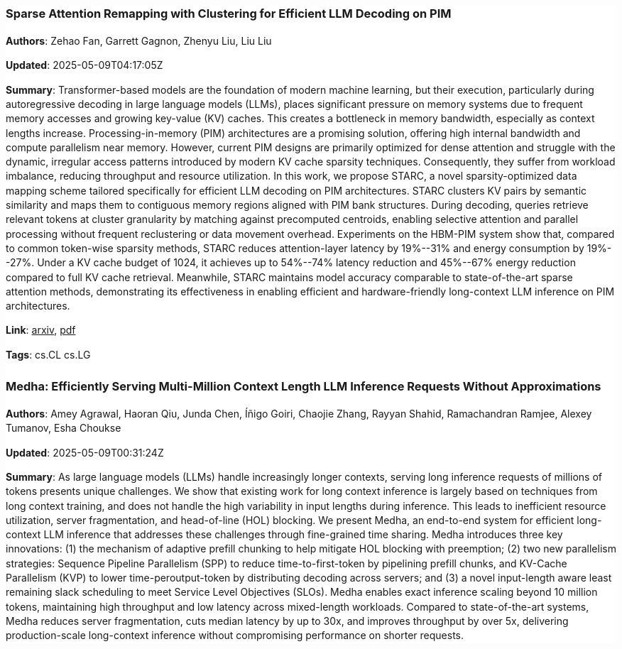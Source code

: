 
### Sparse Attention Remapping with Clustering for Efficient LLM Decoding on   PIM
**Authors**: Zehao Fan, Garrett Gagnon, Zhenyu Liu, Liu Liu

**Updated**: 2025-05-09T04:17:05Z

**Summary**: Transformer-based models are the foundation of modern machine learning, but their execution, particularly during autoregressive decoding in large language models (LLMs), places significant pressure on memory systems due to frequent memory accesses and growing key-value (KV) caches. This creates a bottleneck in memory bandwidth, especially as context lengths increase. Processing-in-memory (PIM) architectures are a promising solution, offering high internal bandwidth and compute parallelism near memory. However, current PIM designs are primarily optimized for dense attention and struggle with the dynamic, irregular access patterns introduced by modern KV cache sparsity techniques. Consequently, they suffer from workload imbalance, reducing throughput and resource utilization. In this work, we propose STARC, a novel sparsity-optimized data mapping scheme tailored specifically for efficient LLM decoding on PIM architectures. STARC clusters KV pairs by semantic similarity and maps them to contiguous memory regions aligned with PIM bank structures. During decoding, queries retrieve relevant tokens at cluster granularity by matching against precomputed centroids, enabling selective attention and parallel processing without frequent reclustering or data movement overhead. Experiments on the HBM-PIM system show that, compared to common token-wise sparsity methods, STARC reduces attention-layer latency by 19%--31% and energy consumption by 19%--27%. Under a KV cache budget of 1024, it achieves up to 54%--74% latency reduction and 45%--67% energy reduction compared to full KV cache retrieval. Meanwhile, STARC maintains model accuracy comparable to state-of-the-art sparse attention methods, demonstrating its effectiveness in enabling efficient and hardware-friendly long-context LLM inference on PIM architectures.

**Link**: [arxiv](http://arxiv.org/abs/2505.05772v1),  [pdf](http://arxiv.org/pdf/2505.05772v1)

**Tags**: cs.CL cs.LG 



### Medha: Efficiently Serving Multi-Million Context Length LLM Inference   Requests Without Approximations
**Authors**: Amey Agrawal, Haoran Qiu, Junda Chen, Íñigo Goiri, Chaojie Zhang, Rayyan Shahid, Ramachandran Ramjee, Alexey Tumanov, Esha Choukse

**Updated**: 2025-05-09T00:31:24Z

**Summary**: As large language models (LLMs) handle increasingly longer contexts, serving long inference requests of millions of tokens presents unique challenges. We show that existing work for long context inference is largely based on techniques from long context training, and does not handle the high variability in input lengths during inference. This leads to inefficient resource utilization, server fragmentation, and head-of-line (HOL) blocking.   We present Medha, an end-to-end system for efficient long-context LLM inference that addresses these challenges through fine-grained time sharing. Medha introduces three key innovations: (1) the mechanism of adaptive prefill chunking to help mitigate HOL blocking with preemption; (2) two new parallelism strategies: Sequence Pipeline Parallelism (SPP) to reduce time-to-first-token by pipelining prefill chunks, and KV-Cache Parallelism (KVP) to lower time-peroutput-token by distributing decoding across servers; and (3) a novel input-length aware least remaining slack scheduling to meet Service Level Objectives (SLOs).   Medha enables exact inference scaling beyond 10 million tokens, maintaining high throughput and low latency across mixed-length workloads. Compared to state-of-the-art systems, Medha reduces server fragmentation, cuts median latency by up to 30x, and improves throughput by over 5x, delivering production-scale long-context inference without compromising performance on shorter requests.
